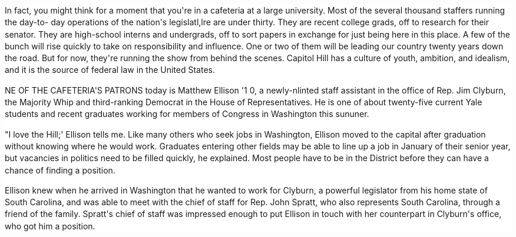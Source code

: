 In fact, you might think for a 
moment that you're in a cafeteria at 
a large university. Most of the several 
thousand staffers running the day-to-
day operations of the nation's legislatl,lre 
are under thirty. They are recent 
college grads, off to research for their 
senator. They are high-school interns 
and undergrads, off to sort papers in 
exchange for just being here in this place. 
A few of the bunch will rise quickly to 
take on responsibility and influence. 
One or two of them will be leading our 
country twenty years down the road. But 
for now, they're running the show from 
behind the scenes. Capitol Hill has a 
culture of youth, ambition, and idealism, 
and it is the source of federal law in the 
United States. 

NE OF THE CAFETERIA'S PATRONS 
today is Matthew Ellison '1 0, a 
newly-nlinted staff assistant in the 
office of Rep. Jim Clyburn, the Majority 
Whip and third-ranking Democrat in 
the House of Representatives. He is 
one of about twenty-five current Yale 
students and recent graduates working 
for members of Congress in Washington 
this sununer. 

"I love the Hill;' Ellison tells me. 
Like many others who seek jobs in 
Washington, Ellison moved to the capital 
after graduation without knowing where 
he would work. Graduates entering 
other fields may be able to line up a 
job in January of their senior year, but 
vacancies in politics need to be filled 
quickly, he explained. Most people have 
to be in the District before they can have 
a chance of finding a position. 

Ellison knew when he arrived in 
Washington that he wanted to work for 
Clyburn, a powerful legislator from his 
home state of South Carolina, and was 
able to meet with the chief of staff for 
Rep. John Spratt, who also represents 
South Carolina, through a friend of 
the family. Spratt's chief of staff was 
impressed enough to put Ellison in touch 
with her counterpart in Clyburn's office, 
who got him a position. 
